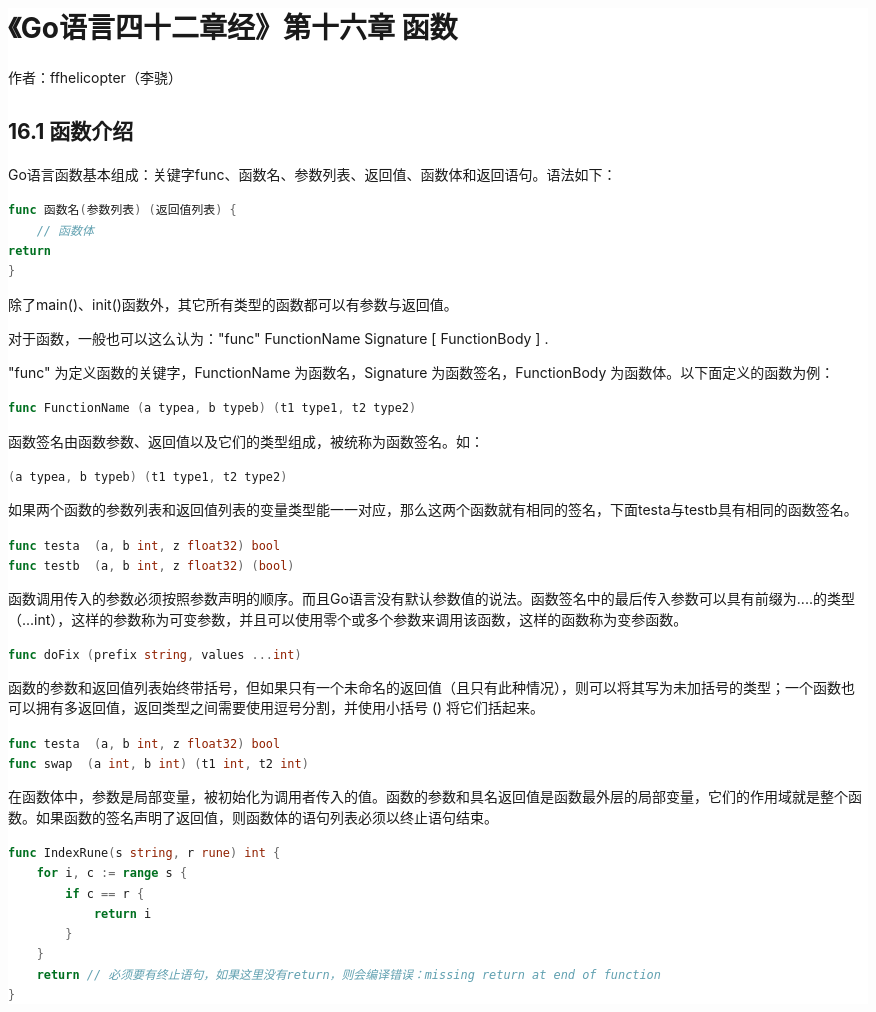 # 《Go语言四十二章经》第十六章 函数

作者：ffhelicopter（李骁）

## 16.1 函数介绍

Go语言函数基本组成：关键字func、函数名、参数列表、返回值、函数体和返回语句。语法如下：

```go
func 函数名(参数列表) (返回值列表) {
    // 函数体
return
}
```

除了main()、init()函数外，其它所有类型的函数都可以有参数与返回值。

对于函数，一般也可以这么认为："func" FunctionName Signature [ FunctionBody ] . 

"func" 为定义函数的关键字，FunctionName 为函数名，Signature 为函数签名，FunctionBody 为函数体。以下面定义的函数为例：

```go
func FunctionName (a typea, b typeb) (t1 type1, t2 type2)
```

函数签名由函数参数、返回值以及它们的类型组成，被统称为函数签名。如：

```go
(a typea, b typeb) (t1 type1, t2 type2)
```

如果两个函数的参数列表和返回值列表的变量类型能一一对应，那么这两个函数就有相同的签名，下面testa与testb具有相同的函数签名。

```go
func testa  (a, b int, z float32) bool
func testb  (a, b int, z float32) (bool)
```

函数调用传入的参数必须按照参数声明的顺序。而且Go语言没有默认参数值的说法。函数签名中的最后传入参数可以具有前缀为....的类型（...int），这样的参数称为可变参数，并且可以使用零个或多个参数来调用该函数，这样的函数称为变参函数。

```go
func doFix (prefix string, values ...int)
```

函数的参数和返回值列表始终带括号，但如果只有一个未命名的返回值（且只有此种情况），则可以将其写为未加括号的类型；一个函数也可以拥有多返回值，返回类型之间需要使用逗号分割，并使用小括号 () 将它们括起来。

```go
func testa  (a, b int, z float32) bool
func swap  (a int, b int) (t1 int, t2 int)
```

在函数体中，参数是局部变量，被初始化为调用者传入的值。函数的参数和具名返回值是函数最外层的局部变量，它们的作用域就是整个函数。如果函数的签名声明了返回值，则函数体的语句列表必须以终止语句结束。

```go
func IndexRune(s string, r rune) int {
	for i, c := range s {
		if c == r {
			return i
		}
	}
	return // 必须要有终止语句，如果这里没有return，则会编译错误：missing return at end of function
}
```
